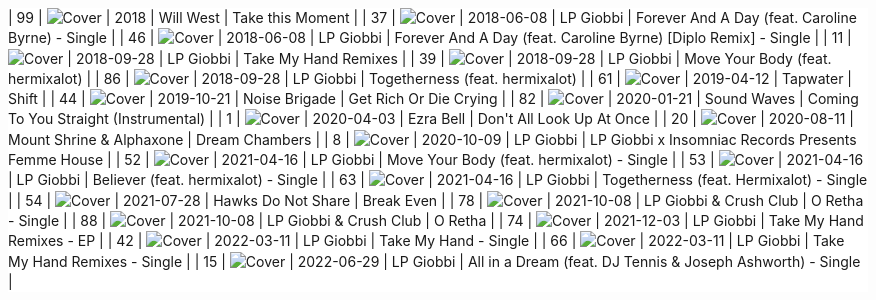 | 99 | ![Cover](https://i.discogs.com/LM5TX_ICQRuCfCtRHClHwQdC-9MDoKN3FdPZgS7-N2c/rs:fit/g:sm/q:40/h:150/w:150/czM6Ly9kaXNjb2dz/LWRhdGFiYXNlLWlt/YWdlcy9SLTEzNzQ1/NzY1LTE1NjAyMjE4/MTgtMjc4MC5qcGVn.jpeg) | 2018 | Will West | Take this Moment |
| 37 | ![Cover](https://i.discogs.com/leaGxFpwoTfpDKxr7y3ef_oWjfvSXV3tlqKPA-jj35g/rs:fit/g:sm/q:40/h:150/w:150/czM6Ly9kaXNjb2dz/LWRhdGFiYXNlLWlt/YWdlcy9SLTE0MzYy/NDA4LTE1NzI5ODg4/NTctNzA0Ni5qcGVn.jpeg) | 2018-06-08 | LP Giobbi | Forever And A Day (feat. Caroline Byrne) - Single |
| 46 | ![Cover](https://i.discogs.com/leaGxFpwoTfpDKxr7y3ef_oWjfvSXV3tlqKPA-jj35g/rs:fit/g:sm/q:40/h:150/w:150/czM6Ly9kaXNjb2dz/LWRhdGFiYXNlLWlt/YWdlcy9SLTE0MzYy/NDA4LTE1NzI5ODg4/NTctNzA0Ni5qcGVn.jpeg) | 2018-06-08 | LP Giobbi | Forever And A Day (feat. Caroline Byrne) [Diplo Remix] - Single |
| 11 | ![Cover](https://i.discogs.com/NoJbyovTvO52zzbKqtmp2SMGPbbTp4K9CIhT3wwzdZ8/rs:fit/g:sm/q:40/h:150/w:150/czM6Ly9kaXNjb2dz/LWRhdGFiYXNlLWlt/YWdlcy9SLTE0MzYx/ODk3LTE1NzI5ODIy/MTktODkzNy5qcGVn.jpeg) | 2018-09-28 | LP Giobbi | Take My Hand Remixes |
| 39 | ![Cover](https://i.discogs.com/0Ifirbe3csYfJcMLPI7VLw3NqbDHyw91-DlTPc-WCHA/rs:fit/g:sm/q:40/h:150/w:150/czM6Ly9kaXNjb2dz/LWRhdGFiYXNlLWlt/YWdlcy9SLTE0MzYx/OTkwLTE1NzI5ODMy/MTAtNjM2OC5qcGVn.jpeg) | 2018-09-28 | LP Giobbi | Move Your Body (feat. hermixalot) |
| 86 | ![Cover](https://i.discogs.com/leaGxFpwoTfpDKxr7y3ef_oWjfvSXV3tlqKPA-jj35g/rs:fit/g:sm/q:40/h:150/w:150/czM6Ly9kaXNjb2dz/LWRhdGFiYXNlLWlt/YWdlcy9SLTE0MzYy/NDA4LTE1NzI5ODg4/NTctNzA0Ni5qcGVn.jpeg) | 2018-09-28 | LP Giobbi | Togetherness (feat. hermixalot) |
| 61 | ![Cover](https://i.discogs.com/E80dzKB855w8emcRCSv-us1fGYxv8_E1E2cgCWFAJwE/rs:fit/g:sm/q:40/h:150/w:150/czM6Ly9kaXNjb2dz/LWRhdGFiYXNlLWlt/YWdlcy9SLTE0Mzk0/NDk2LTE1NzM2NDg5/MTQtOTM4NS5qcGVn.jpeg) | 2019-04-12 | Tapwater | Shift |
| 44 | ![Cover](https://i.discogs.com/sUy2UN1VEuU_eqEQeztK7pHU4UxXDgT5GYAn3oMHRtE/rs:fit/g:sm/q:40/h:150/w:150/czM6Ly9kaXNjb2dz/LWRhdGFiYXNlLWlt/YWdlcy9SLTU1NzMw/NTEtMTM5NjkwOTEw/Ni0yNzQ5LmpwZWc.jpeg) | 2019-10-21 | Noise Brigade | Get Rich Or Die Crying |
| 82 | ![Cover](https://i.discogs.com/Co78e_yI0ezea_F8hc4lYLKnPIFXbIdn8JmiteifJTA/rs:fit/g:sm/q:40/h:150/w:150/czM6Ly9kaXNjb2dz/LWRhdGFiYXNlLWlt/YWdlcy9SLTE1OTcx/NTE4LTE2MDExMzgy/MTctOTg1NS5qcGVn.jpeg) | 2020-01-21 | Sound Waves | Coming To You Straight (Instrumental) |
| 1 | ![Cover](https://i.discogs.com/ivbHWgVw8z82VQecC-SR2u5t8O1uhDbyu6rZ38CjYXU/rs:fit/g:sm/q:40/h:150/w:150/czM6Ly9kaXNjb2dz/LWRhdGFiYXNlLWlt/YWdlcy9SLTE1MDk1/NDQ2LTE1ODY2MjA0/ODEtMzY3NS5qcGVn.jpeg) | 2020-04-03 | Ezra Bell | Don't All Look Up At Once |
| 20 | ![Cover](https://i.discogs.com/B91V7LETKUJ2HDvzJ74SDqE8kHA4ETsAuRfwL0dUQXA/rs:fit/g:sm/q:40/h:150/w:150/czM6Ly9kaXNjb2dz/LWRhdGFiYXNlLWlt/YWdlcy9SLTE1NzUy/NDc2LTE1OTcxODI1/MDAtMTE5MC5qcGVn.jpeg) | 2020-08-11 | Mount Shrine &amp; Alphaxone | Dream Chambers |
| 8 | ![Cover](https://i.discogs.com/mSkBeDpp9u0opGui7WjwskhwJW8qQcPRVc5I0mHo8dw/rs:fit/g:sm/q:40/h:150/w:150/czM6Ly9kaXNjb2dz/LWRhdGFiYXNlLWlt/YWdlcy9SLTIyOTk5/ODQ0LTE2NTA4MzQz/MTItOTMwMS5qcGVn.jpeg) | 2020-10-09 | LP Giobbi | LP Giobbi x Insomniac Records Presents Femme House |
| 52 | ![Cover](https://i.discogs.com/Y0B2s4YEnIP5VBcEfYi84aOwZPVsGI0WxvmuAU6Jf9Q/rs:fit/g:sm/q:40/h:150/w:150/czM6Ly9kaXNjb2dz/LWRhdGFiYXNlLWlt/YWdlcy9SLTE4NzQz/MDI2LTE2MjExMDY0/ODMtOTUyMy5qcGVn.jpeg) | 2021-04-16 | LP Giobbi | Move Your Body (feat. hermixalot) - Single |
| 53 | ![Cover](https://i.discogs.com/Y0B2s4YEnIP5VBcEfYi84aOwZPVsGI0WxvmuAU6Jf9Q/rs:fit/g:sm/q:40/h:150/w:150/czM6Ly9kaXNjb2dz/LWRhdGFiYXNlLWlt/YWdlcy9SLTE4NzQz/MDI2LTE2MjExMDY0/ODMtOTUyMy5qcGVn.jpeg) | 2021-04-16 | LP Giobbi | Believer (feat. hermixalot) - Single |
| 63 | ![Cover](https://i.discogs.com/Y0B2s4YEnIP5VBcEfYi84aOwZPVsGI0WxvmuAU6Jf9Q/rs:fit/g:sm/q:40/h:150/w:150/czM6Ly9kaXNjb2dz/LWRhdGFiYXNlLWlt/YWdlcy9SLTE4NzQz/MDI2LTE2MjExMDY0/ODMtOTUyMy5qcGVn.jpeg) | 2021-04-16 | LP Giobbi | Togetherness (feat. Hermixalot) - Single |
| 54 | ![Cover](https://i.discogs.com/P8V9PfDeh-nQcetcagBpkVDcA4PL75rwtTOkuxAh2FU/rs:fit/g:sm/q:40/h:150/w:150/czM6Ly9kaXNjb2dz/LWRhdGFiYXNlLWlt/YWdlcy9SLTE5NjUx/MzUxLTE2Mjc0NTA5/ODYtNDAyOC5qcGVn.jpeg) | 2021-07-28 | Hawks Do Not Share | Break Even |
| 78 | ![Cover](https://i.discogs.com/28LNHK-UlrsEvJyFJ3huOnsa1XDfz24nAJvzUqBlGW8/rs:fit/g:sm/q:40/h:150/w:150/czM6Ly9kaXNjb2dz/LWRhdGFiYXNlLWlt/YWdlcy9SLTI4NDc3/NTM3LTE2OTYyNzM4/NzItODMyNy5qcGVn.jpeg) | 2021-10-08 | LP Giobbi &amp; Crush Club | O Retha - Single |
| 88 | ![Cover](https://i.discogs.com/28LNHK-UlrsEvJyFJ3huOnsa1XDfz24nAJvzUqBlGW8/rs:fit/g:sm/q:40/h:150/w:150/czM6Ly9kaXNjb2dz/LWRhdGFiYXNlLWlt/YWdlcy9SLTI4NDc3/NTM3LTE2OTYyNzM4/NzItODMyNy5qcGVn.jpeg) | 2021-10-08 | LP Giobbi &amp; Crush Club | O Retha |
| 74 | ![Cover](https://i.discogs.com/tXC2ldnG_T3QjNGHfSI2guTWhuhW73u5l8DMq4_OMnA/rs:fit/g:sm/q:40/h:150/w:150/czM6Ly9kaXNjb2dz/LWRhdGFiYXNlLWlt/YWdlcy9SLTIxMjY5/ODQyLTE2Mzg5Mjgz/MjktNTc1Ni5qcGVn.jpeg) | 2021-12-03 | LP Giobbi | Take My Hand Remixes - EP |
| 42 | ![Cover](https://i.discogs.com/n_KUcC7i6YLp8Mr0g1-1hRcyKVPkE7uNfJSsihatCEc/rs:fit/g:sm/q:40/h:150/w:150/czM6Ly9kaXNjb2dz/LWRhdGFiYXNlLWlt/YWdlcy9SLTIyNTc3/ODU1LTE2NDc3NzM5/ODktMTk5My5qcGVn.jpeg) | 2022-03-11 | LP Giobbi | Take My Hand - Single |
| 66 | ![Cover](https://i.discogs.com/tXC2ldnG_T3QjNGHfSI2guTWhuhW73u5l8DMq4_OMnA/rs:fit/g:sm/q:40/h:150/w:150/czM6Ly9kaXNjb2dz/LWRhdGFiYXNlLWlt/YWdlcy9SLTIxMjY5/ODQyLTE2Mzg5Mjgz/MjktNTc1Ni5qcGVn.jpeg) | 2022-03-11 | LP Giobbi | Take My Hand Remixes - Single |
| 15 | ![Cover](https://i.discogs.com/YoyKYDMH_m-KLAfIXHZpCHVQtyAXlb3JputDfwz8eak/rs:fit/g:sm/q:40/h:150/w:150/czM6Ly9kaXNjb2dz/LWRhdGFiYXNlLWlt/YWdlcy9SLTIzNzU3/ODE1LTE2NTY3NDg0/NjUtMTc0OS5qcGVn.jpeg) | 2022-06-29 | LP Giobbi | All in a Dream (feat. DJ Tennis &amp; Joseph Ashworth) - Single |